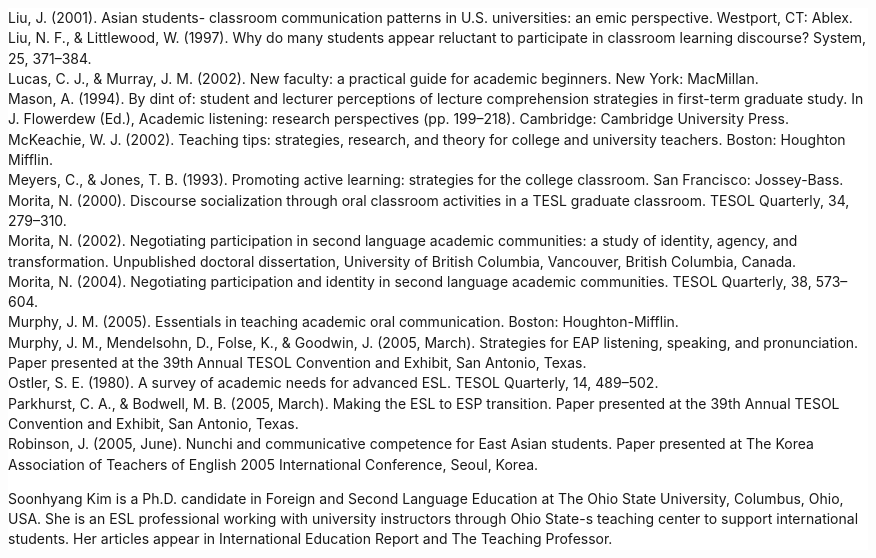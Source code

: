 Liu, J. (2001). Asian students- classroom communication patterns in U.S. universities: an emic perspective. Westport, CT: Ablex.   
Liu, N. F., & Littlewood, W. (1997). Why do many students appear reluctant to participate in classroom learning discourse? System, 25, 371–384.   
Lucas, C. J., & Murray, J. M. (2002). New faculty: a practical guide for academic beginners. New York: MacMillan.   
Mason, A. (1994). By dint of: student and lecturer perceptions of lecture comprehension strategies in first-term graduate study. In J. Flowerdew (Ed.), Academic listening: research perspectives (pp. 199–218). Cambridge: Cambridge University Press.   
McKeachie, W. J. (2002). Teaching tips: strategies, research, and theory for college and university teachers. Boston: Houghton Mifflin.   
Meyers, C., & Jones, T. B. (1993). Promoting active learning: strategies for the college classroom. San Francisco: Jossey-Bass.   
Morita, N. (2000). Discourse socialization through oral classroom activities in a TESL graduate classroom. TESOL Quarterly, 34, 279–310.   
Morita, N. (2002). Negotiating participation in second language academic communities: a study of identity, agency, and transformation. Unpublished doctoral dissertation, University of British Columbia, Vancouver, British Columbia, Canada.   
Morita, N. (2004). Negotiating participation and identity in second language academic communities. TESOL Quarterly, 38, 573–604.   
Murphy, J. M. (2005). Essentials in teaching academic oral communication. Boston: Houghton-Mifflin.   
Murphy, J. M., Mendelsohn, D., Folse, K., & Goodwin, J. (2005, March). Strategies for EAP listening, speaking, and pronunciation. Paper presented at the 39th Annual TESOL Convention and Exhibit, San Antonio, Texas.   
Ostler, S. E. (1980). A survey of academic needs for advanced ESL. TESOL Quarterly, 14, 489–502.   
Parkhurst, C. A., & Bodwell, M. B. (2005, March). Making the ESL to ESP transition. Paper presented at the 39th Annual TESOL Convention and Exhibit, San Antonio, Texas.   
Robinson, J. (2005, June). Nunchi and communicative competence for East Asian students. Paper presented at The Korea Association of Teachers of English 2005 International Conference, Seoul, Korea.

Soonhyang Kim is a Ph.D. candidate in Foreign and Second Language Education at The Ohio State University, Columbus, Ohio, USA. She is an ESL professional working with university instructors through Ohio State-s teaching center to support international students. Her articles appear in International Education Report and The Teaching Professor.